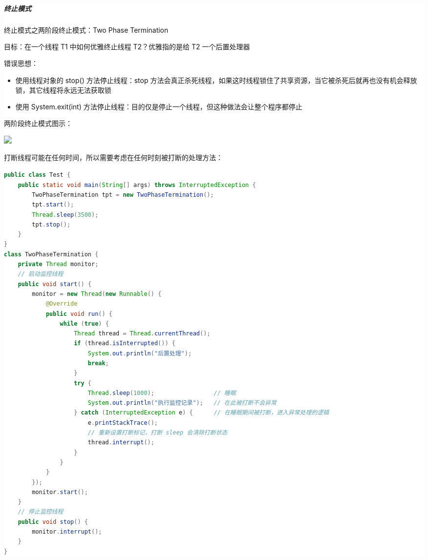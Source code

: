 
##### 终止模式

终止模式之两阶段终止模式：Two Phase Termination

目标：在一个线程 T1 中如何优雅终止线程 T2？优雅指的是给 T2 一个后置处理器

错误思想：

- 使用线程对象的 stop() 方法停止线程：stop 方法会真正杀死线程，如果这时线程锁住了共享资源，当它被杀死后就再也没有机会释放锁，其它线程将永远无法获取锁
    
- 使用 System.exit(int) 方法停止线程：目的仅是停止一个线程，但这种做法会让整个程序都停止
    

两阶段终止模式图示：

![](https://hexo-img-bucket-1306020160.cos.ap-beijing.myqcloud.com/pic/202403041617846.png)

打断线程可能在任何时间，所以需要考虑在任何时刻被打断的处理方法：

```java
public class Test {  
    public static void main(String[] args) throws InterruptedException {  
        TwoPhaseTermination tpt = new TwoPhaseTermination();  
        tpt.start();  
        Thread.sleep(3500);  
        tpt.stop();  
    }  
}  
class TwoPhaseTermination {  
    private Thread monitor;  
    // 启动监控线程  
    public void start() {  
        monitor = new Thread(new Runnable() {  
            @Override  
            public void run() {  
                while (true) {  
                    Thread thread = Thread.currentThread();  
                    if (thread.isInterrupted()) {  
                        System.out.println("后置处理");  
                        break;  
                    }  
                    try {  
                        Thread.sleep(1000);					// 睡眠  
                        System.out.println("执行监控记录");	// 在此被打断不会异常  
                    } catch (InterruptedException e) {		// 在睡眠期间被打断，进入异常处理的逻辑  
                        e.printStackTrace();  
                        // 重新设置打断标记，打断 sleep 会清除打断状态  
                        thread.interrupt();  
                    }  
                }  
            }  
        });  
        monitor.start();  
    }  
    // 停止监控线程  
    public void stop() {  
        monitor.interrupt();  
    }  
}
```
